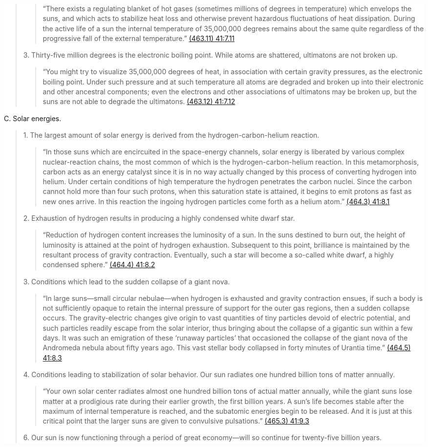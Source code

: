 > > “There exists a regulating blanket of hot gases (sometimes millions of degrees in temperature) which envelops the suns, and which acts to stabilize heat loss and otherwise prevent hazardous fluctuations of heat dissipation. During the active life of a sun the internal temperature of 35,000,000 degrees remains about the same quite regardless of the progressive fall of the external temperature.” [(463.11) 41:7.11](https://www.urantia.org/urantia-book-standardized/paper-41-physical-aspects-local-universe#U41_7_11)
> 
> 3\. Thirty-five million degrees is the electronic boiling point. While atoms are shattered, ultimatons are not broken up.
> 
> > “You might try to visualize 35,000,000 degrees of heat, in association with certain gravity pressures, as the electronic boiling point. Under such pressure and at such temperature all atoms are degraded and broken up into their electronic and other ancestral components; even the electrons and other associations of ultimatons may be broken up, but the suns are not able to degrade the ultimatons. [(463.12) 41:7.12](https://www.urantia.org/urantia-book-standardized/paper-41-physical-aspects-local-universe#U41_7_12)

C. Solar energies.

> 1\. The largest amount of solar energy is derived from the hydrogen-carbon-helium reaction.
> 
> > “In those suns which are encircuited in the space-energy channels, solar energy is liberated by various complex nuclear-reaction chains, the most common of which is the hydrogen-carbon-helium reaction. In this metamorphosis, carbon acts as an energy catalyst since it is in no way actually changed by this process of converting hydrogen into helium. Under certain conditions of high temperature the hydrogen penetrates the carbon nuclei. Since the carbon cannot hold more than four such protons, when this saturation state is attained, it begins to emit protons as fast as new ones arrive. In this reaction the ingoing hydrogen particles come forth as a helium atom.” [(464.3) 41:8.1](https://www.urantia.org/urantia-book-standardized/paper-41-physical-aspects-local-universe#U41_8_1)
> 
> 2\. Exhaustion of hydrogen results in producing a highly condensed white dwarf star.
> 
> > “Reduction of hydrogen content increases the luminosity of a sun. In the suns destined to burn out, the height of luminosity is attained at the point of hydrogen exhaustion. Subsequent to this point, brilliance is maintained by the resultant process of gravity contraction. Eventually, such a star will become a so-called white dwarf, a highly condensed sphere.” [(464.4) 41:8.2](https://www.urantia.org/urantia-book-standardized/paper-41-physical-aspects-local-universe#U41_8_2)
> 
> 3\. Conditions which lead to the sudden collapse of a giant nova.
> 
> > “In large suns—small circular nebulae—when hydrogen is exhausted and gravity contraction ensues, if such a body is not sufficiently opaque to retain the internal pressure of support for the outer gas regions, then a sudden collapse occurs. The gravity-electric changes give origin to vast quantities of tiny particles devoid of electric potential, and such particles readily escape from the solar interior, thus bringing about the collapse of a gigantic sun within a few days. It was such an emigration of these ‘runaway particles’ that occasioned the collapse of the giant nova of the Andromeda nebula about fifty years ago. This vast stellar body collapsed in forty minutes of Urantia time.” [(464.5) 41:8.3](https://www.urantia.org/urantia-book-standardized/paper-41-physical-aspects-local-universe#U41_8_3)
> 
> 4\. Conditions leading to stabilization of solar behavior. Our sun radiates one hundred billion tons of matter annually.
> 
> > “Your own solar center radiates almost one hundred billion tons of actual matter annually, while the giant suns lose matter at a prodigious rate during their earlier growth, the first billion years. A sun’s life becomes stable after the maximum of internal temperature is reached, and the subatomic energies begin to be released. And it is just at this critical point that the larger suns are given to convulsive pulsations.” [(465.3) 41:9.3](https://www.urantia.org/urantia-book-standardized/paper-41-physical-aspects-local-universe#U41_9_3)
> 
> 6\. Our sun is now functioning through a period of great economy—will so continue for twenty-five billion years.
> 